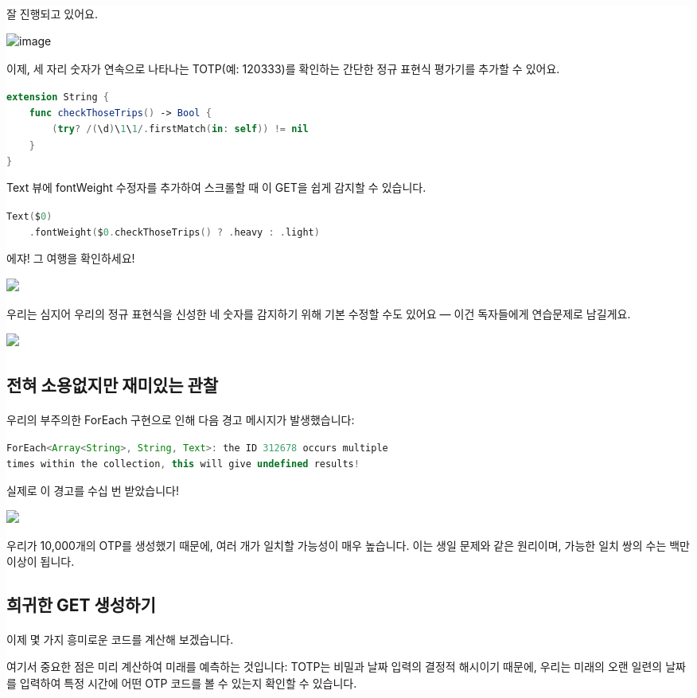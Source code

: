 잘 진행되고 있어요.

![image](/assets/img/2024-05-23-The2FAappthattellsyouwhenyouget012345_4.png)

이제, 세 자리 숫자가 연속으로 나타나는 TOTP(예: 120333)를 확인하는 간단한 정규 표현식 평가기를 추가할 수 있어요.

<div class="content-ad"></div>

```swift
extension String {
    func checkThoseTrips() -> Bool {
        (try? /(\d)\1\1/.firstMatch(in: self)) != nil
    }
}
```

Text 뷰에 fontWeight 수정자를 추가하여 스크롤할 때 이 GET을 쉽게 감지할 수 있습니다.

```swift
Text($0)
    .fontWeight($0.checkThoseTrips() ? .heavy : .light)
```

에쟈! 그 여행을 확인하세요!

<div class="content-ad"></div>

<img src="/assets/img/2024-05-23-The2FAappthattellsyouwhenyouget012345_5.png" />

우리는 심지어 우리의 정규 표현식을 신성한 네 숫자를 감지하기 위해 기본 수정할 수도 있어요 — 이건 독자들에게 연습문제로 남길게요.

<img src="/assets/img/2024-05-23-The2FAappthattellsyouwhenyouget012345_6.png" />

## 전혀 소용없지만 재미있는 관찰

<div class="content-ad"></div>

우리의 부주의한 ForEach 구현으로 인해 다음 경고 메시지가 발생했습니다:

```js
ForEach<Array<String>, String, Text>: the ID 312678 occurs multiple
times within the collection, this will give undefined results!
```

실제로 이 경고를 수십 번 받았습니다!

<img src="/assets/img/2024-05-23-The2FAappthattellsyouwhenyouget012345_7.png" />

<div class="content-ad"></div>

우리가 10,000개의 OTP를 생성했기 때문에, 여러 개가 일치할 가능성이 매우 높습니다. 이는 생일 문제와 같은 원리이며, 가능한 일치 쌍의 수는 백만 이상이 됩니다.

## 희귀한 GET 생성하기

이제 몇 가지 흥미로운 코드를 계산해 보겠습니다.

여기서 중요한 점은 미리 계산하여 미래를 예측하는 것입니다: TOTP는 비밀과 날짜 입력의 결정적 해시이기 때문에, 우리는 미래의 오랜 일련의 날짜를 입력하여 특정 시간에 어떤 OTP 코드를 볼 수 있는지 확인할 수 있습니다.
